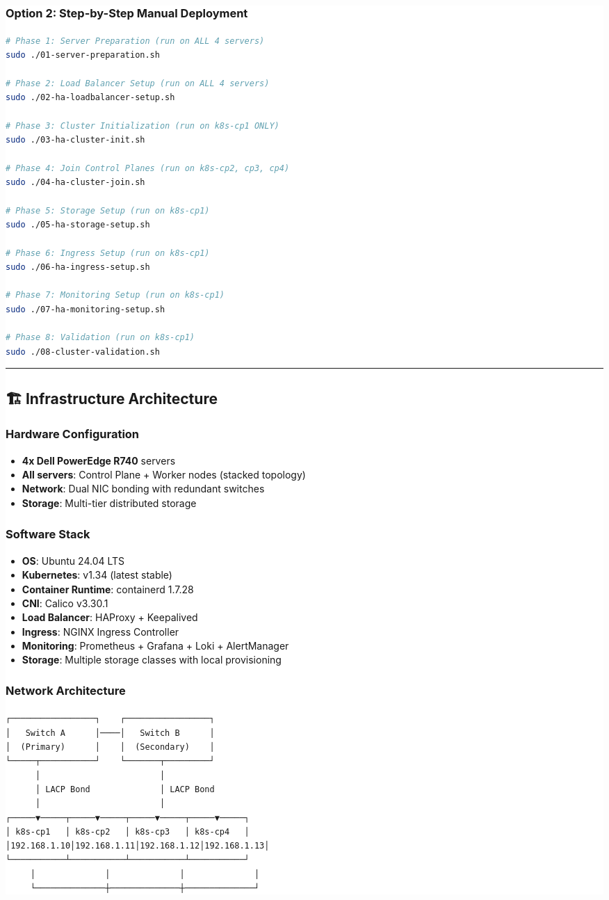 ### **Option 2: Step-by-Step Manual Deployment**
```bash
# Phase 1: Server Preparation (run on ALL 4 servers)
sudo ./01-server-preparation.sh

# Phase 2: Load Balancer Setup (run on ALL 4 servers)
sudo ./02-ha-loadbalancer-setup.sh

# Phase 3: Cluster Initialization (run on k8s-cp1 ONLY)
sudo ./03-ha-cluster-init.sh

# Phase 4: Join Control Planes (run on k8s-cp2, cp3, cp4)
sudo ./04-ha-cluster-join.sh

# Phase 5: Storage Setup (run on k8s-cp1)
sudo ./05-ha-storage-setup.sh

# Phase 6: Ingress Setup (run on k8s-cp1)
sudo ./06-ha-ingress-setup.sh

# Phase 7: Monitoring Setup (run on k8s-cp1)
sudo ./07-ha-monitoring-setup.sh

# Phase 8: Validation (run on k8s-cp1)
sudo ./08-cluster-validation.sh
```

---

## 🏗️ **Infrastructure Architecture**

### **Hardware Configuration**
- **4x Dell PowerEdge R740** servers
- **All servers**: Control Plane + Worker nodes (stacked topology)
- **Network**: Dual NIC bonding with redundant switches
- **Storage**: Multi-tier distributed storage

### **Software Stack**
- **OS**: Ubuntu 24.04 LTS
- **Kubernetes**: v1.34 (latest stable)
- **Container Runtime**: containerd 1.7.28
- **CNI**: Calico v3.30.1
- **Load Balancer**: HAProxy + Keepalived
- **Ingress**: NGINX Ingress Controller
- **Monitoring**: Prometheus + Grafana + Loki + AlertManager
- **Storage**: Multiple storage classes with local provisioning

### **Network Architecture**
```
┌─────────────────┐    ┌─────────────────┐
│   Switch A      │────│   Switch B      │
│  (Primary)      │    │  (Secondary)    │
└─────┬───────────┘    └───────┬─────────┘
      │                        │
      │ LACP Bond              │ LACP Bond
      │                        │
┌─────▼─────┬─────▼─────┬─────▼─────┬─────▼─────┐
│ k8s-cp1   │ k8s-cp2   │ k8s-cp3   │ k8s-cp4   │
│192.168.1.10│192.168.1.11│192.168.1.12│192.168.1.13│
└───────────┴───────────┴───────────┴───────────┘
     │              │              │              │
     └──────────────┼──────────────┼──────────────┘
```